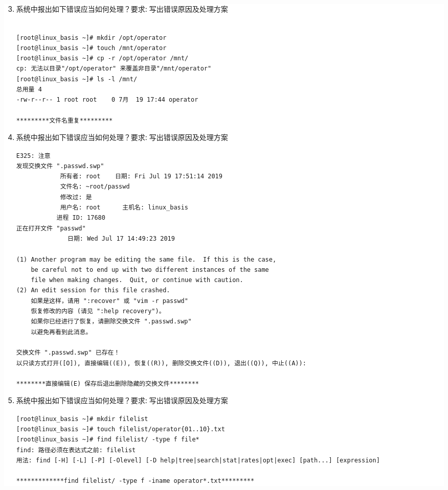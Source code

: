    ```shell
   ```

3. 系统中报出如下错误应当如何处理？要求: 写出错误原因及处理方案

   ```shell
   
   [root@linux_basis ~]# mkdir /opt/operator
   [root@linux_basis ~]# touch /mnt/operator
   [root@linux_basis ~]# cp -r /opt/operator /mnt/
   cp: 无法以目录"/opt/operator" 来覆盖非目录"/mnt/operator"
   [root@linux_basis ~]# ls -l /mnt/
   总用量 4
   -rw-r--r-- 1 root root    0 7月  19 17:44 operator
   
   *********文件名重复*********
   ```

4. 系统中报出如下错误应当如何处理？要求: 写出错误原因及处理方案

   ``` 
   E325: 注意
   发现交换文件 ".passwd.swp"
               所有者: root    日期: Fri Jul 19 17:51:14 2019
               文件名: ~root/passwd
               修改过: 是
               用户名: root      主机名: linux_basis
              进程 ID: 17680
   正在打开文件 "passwd"
                 日期: Wed Jul 17 14:49:23 2019
   
   (1) Another program may be editing the same file.  If this is the case,
       be careful not to end up with two different instances of the same
       file when making changes.  Quit, or continue with caution.
   (2) An edit session for this file crashed.
       如果是这样，请用 ":recover" 或 "vim -r passwd"
       恢复修改的内容 (请见 ":help recovery")。
       如果你已经进行了恢复，请删除交换文件 ".passwd.swp"
       以避免再看到此消息。
   
   交换文件 ".passwd.swp" 已存在！
   以只读方式打开([O]), 直接编辑((E)), 恢复((R)), 删除交换文件((D)), 退出((Q)), 中止((A)):
   
   ********直接编辑(E) 保存后退出删除隐藏的交换文件********
   ```

5. 系统中报出如下错误应当如何处理？要求: 写出错误原因及处理方案

   ```shell
   [root@linux_basis ~]# mkdir filelist
   [root@linux_basis ~]# touch filelist/operator{01..10}.txt
   [root@linux_basis ~]# find filelist/ -type f file*
   find: 路径必须在表达式之前: filelist
   用法: find [-H] [-L] [-P] [-Olevel] [-D help|tree|search|stat|rates|opt|exec] [path...] [expression]
   
   *************find filelist/ -type f -iname operator*.txt*********
   ```
